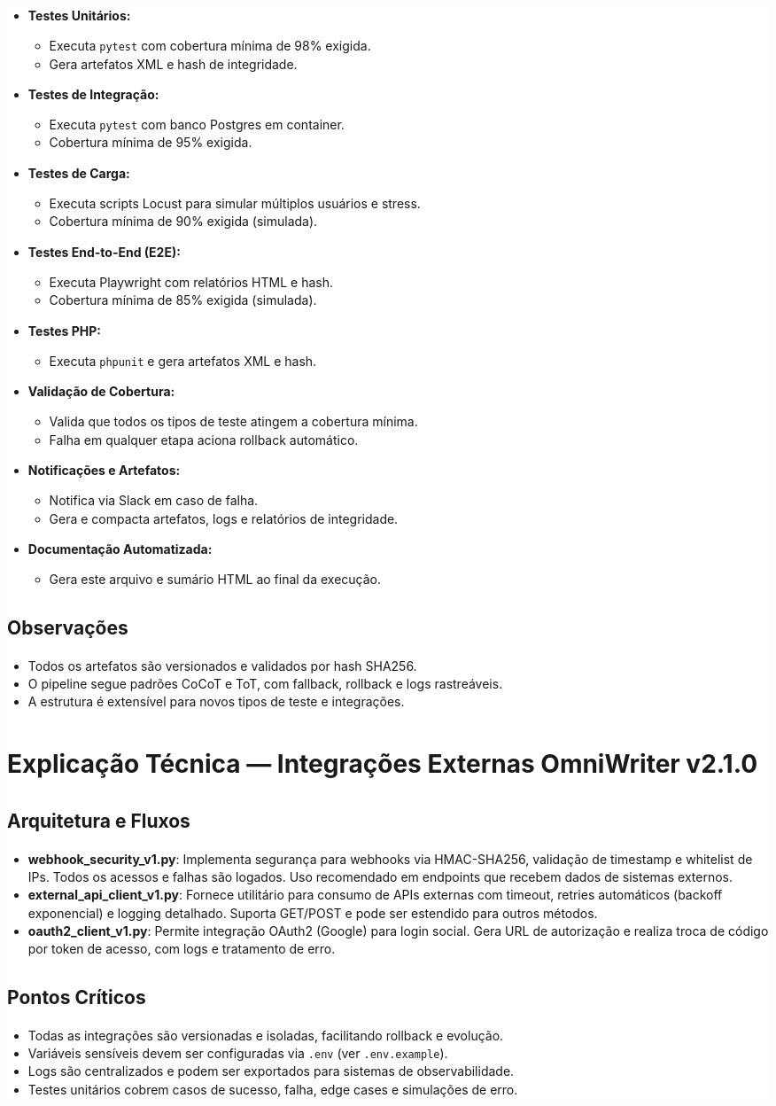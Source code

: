 - **Testes Unitários:**
  - Executa `pytest` com cobertura mínima de 98% exigida.
  - Gera artefatos XML e hash de integridade.

- **Testes de Integração:**
  - Executa `pytest` com banco Postgres em container.
  - Cobertura mínima de 95% exigida.

- **Testes de Carga:**
  - Executa scripts Locust para simular múltiplos usuários e stress.
  - Cobertura mínima de 90% exigida (simulada).

- **Testes End-to-End (E2E):**
  - Executa Playwright com relatórios HTML e hash.
  - Cobertura mínima de 85% exigida (simulada).

- **Testes PHP:**
  - Executa `phpunit` e gera artefatos XML e hash.

- **Validação de Cobertura:**
  - Valida que todos os tipos de teste atingem a cobertura mínima.
  - Falha em qualquer etapa aciona rollback automático.

- **Notificações e Artefatos:**
  - Notifica via Slack em caso de falha.
  - Gera e compacta artefatos, logs e relatórios de integridade.

- **Documentação Automatizada:**
  - Gera este arquivo e sumário HTML ao final da execução.

## Observações
- Todos os artefatos são versionados e validados por hash SHA256.
- O pipeline segue padrões CoCoT e ToT, com fallback, rollback e logs rastreáveis.
- A estrutura é extensível para novos tipos de teste e integrações.

# Explicação Técnica — Integrações Externas OmniWriter v2.1.0

## Arquitetura e Fluxos

- **webhook_security_v1.py**: Implementa segurança para webhooks via HMAC-SHA256, validação de timestamp e whitelist de IPs. Todos os acessos e falhas são logados. Uso recomendado em endpoints que recebem dados de sistemas externos.
- **external_api_client_v1.py**: Fornece utilitário para consumo de APIs externas com timeout, retries automáticos (backoff exponencial) e logging detalhado. Suporta GET/POST e pode ser estendido para outros métodos.
- **oauth2_client_v1.py**: Permite integração OAuth2 (Google) para login social. Gera URL de autorização e realiza troca de código por token de acesso, com logs e tratamento de erro.

## Pontos Críticos
- Todas as integrações são versionadas e isoladas, facilitando rollback e evolução.
- Variáveis sensíveis devem ser configuradas via `.env` (ver `.env.example`).
- Logs são centralizados e podem ser exportados para sistemas de observabilidade.
- Testes unitários cobrem casos de sucesso, falha, edge cases e simulações de erro.
